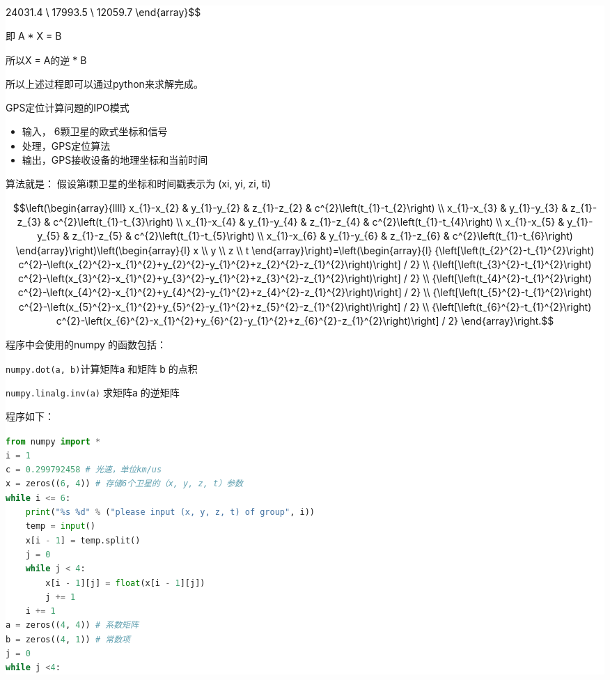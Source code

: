 24031.4 \\
17993.5 \\
12059.7
\end{array}$$

即 A * X = B

所以X = A的逆 * B

所以上述过程即可以通过python来求解完成。

GPS定位计算问题的IPO模式

* 输入， 6颗卫星的欧式坐标和信号
* 处理，GPS定位算法
* 输出，GPS接收设备的地理坐标和当前时间

算法就是： 假设第i颗卫星的坐标和时间戳表示为 (xi, yi, zi, ti)

$$\left(\begin{array}{llll}
x_{1}-x_{2} & y_{1}-y_{2} & z_{1}-z_{2} & c^{2}\left(t_{1}-t_{2}\right) \\
x_{1}-x_{3} & y_{1}-y_{3} & z_{1}-z_{3} & c^{2}\left(t_{1}-t_{3}\right) \\
x_{1}-x_{4} & y_{1}-y_{4} & z_{1}-z_{4} & c^{2}\left(t_{1}-t_{4}\right) \\
x_{1}-x_{5} & y_{1}-y_{5} & z_{1}-z_{5} & c^{2}\left(t_{1}-t_{5}\right) \\
x_{1}-x_{6} & y_{1}-y_{6} & z_{1}-z_{6} & c^{2}\left(t_{1}-t_{6}\right)
\end{array}\right)\left(\begin{array}{l}
x \\
y \\
z \\
t
\end{array}\right)=\left(\begin{array}{l}
{\left[\left(t_{2}^{2}-t_{1}^{2}\right) c^{2}-\left(x_{2}^{2}-x_{1}^{2}+y_{2}^{2}-y_{1}^{2}+z_{2}^{2}-z_{1}^{2}\right)\right] / 2} \\
{\left[\left(t_{3}^{2}-t_{1}^{2}\right) c^{2}-\left(x_{3}^{2}-x_{1}^{2}+y_{3}^{2}-y_{1}^{2}+z_{3}^{2}-z_{1}^{2}\right)\right] / 2} \\
{\left[\left(t_{4}^{2}-t_{1}^{2}\right) c^{2}-\left(x_{4}^{2}-x_{1}^{2}+y_{4}^{2}-y_{1}^{2}+z_{4}^{2}-z_{1}^{2}\right)\right] / 2} \\
{\left[\left(t_{5}^{2}-t_{1}^{2}\right) c^{2}-\left(x_{5}^{2}-x_{1}^{2}+y_{5}^{2}-y_{1}^{2}+z_{5}^{2}-z_{1}^{2}\right)\right] / 2} \\
{\left[\left(t_{6}^{2}-t_{1}^{2}\right) c^{2}-\left(x_{6}^{2}-x_{1}^{2}+y_{6}^{2}-y_{1}^{2}+z_{6}^{2}-z_{1}^{2}\right)\right] / 2}
\end{array}\right.$$

程序中会使用的numpy 的函数包括：

`numpy.dot(a, b)`计算矩阵a 和矩阵 b 的点积

`numpy.linalg.inv(a)` 求矩阵a 的逆矩阵

程序如下：

```python
from numpy import *
i = 1
c = 0.299792458 # 光速，单位km/us
x = zeros((6, 4)) # 存储6个卫星的（x, y, z, t）参数
while i <= 6:
    print("%s %d" % ("please input (x, y, z, t) of group", i))
    temp = input()
    x[i - 1] = temp.split()
    j = 0
    while j < 4:
        x[i - 1][j] = float(x[i - 1][j])
        j += 1
    i += 1
a = zeros((4, 4)) # 系数矩阵
b = zeros((4, 1)) # 常数项
j = 0
while j <4:
```